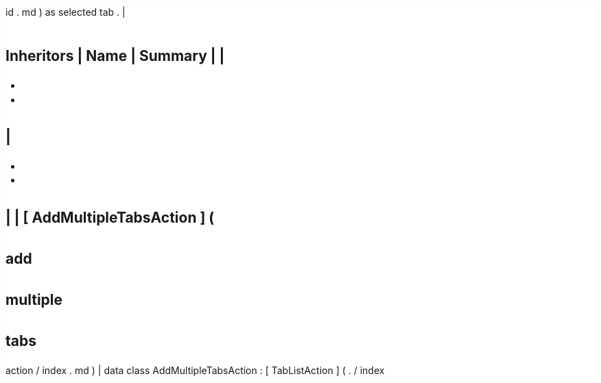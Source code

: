 id
.
md
)
as
selected
tab
.
|
#
#
#
Inheritors
|
Name
|
Summary
|
|
-
-
-
|
-
-
-
|
|
[
AddMultipleTabsAction
]
(
-
add
-
multiple
-
tabs
-
action
/
index
.
md
)
|
data
class
AddMultipleTabsAction
:
[
TabListAction
]
(
.
/
index